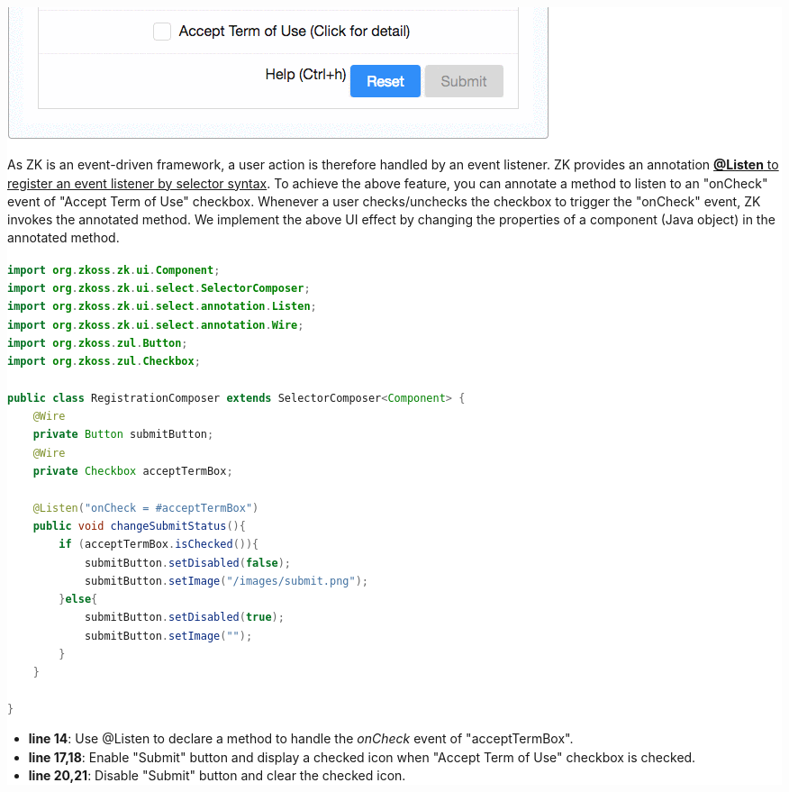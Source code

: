 ![](/get_started/images/Simplezk-check-submit.gif)

As ZK is an event-driven framework, a user action is therefore handled
by an event listener. ZK provides an annotation [ **@Listen** to
register an event listener by selector
syntax](ZK%20Developer's%20Reference/MVC/Controller/Wire%20Event%20Listeners).
To achieve the above feature, you can annotate a method to listen to an
"onCheck" event of "Accept Term of Use" checkbox. Whenever a user
checks/unchecks the checkbox to trigger the "onCheck" event, ZK invokes
the annotated method. We implement the above UI effect by changing the
properties of a component (Java object) in the annotated method.

``` java
import org.zkoss.zk.ui.Component;
import org.zkoss.zk.ui.select.SelectorComposer;
import org.zkoss.zk.ui.select.annotation.Listen;
import org.zkoss.zk.ui.select.annotation.Wire;
import org.zkoss.zul.Button;
import org.zkoss.zul.Checkbox;

public class RegistrationComposer extends SelectorComposer<Component> {
    @Wire
    private Button submitButton;
    @Wire
    private Checkbox acceptTermBox;

    @Listen("onCheck = #acceptTermBox")
    public void changeSubmitStatus(){
        if (acceptTermBox.isChecked()){
            submitButton.setDisabled(false);
            submitButton.setImage("/images/submit.png");
        }else{
            submitButton.setDisabled(true);
            submitButton.setImage("");
        }
    }

}
```

- **line 14**: Use @Listen to declare a method to handle the *onCheck*
  event of "acceptTermBox".
- **line 17,18**: Enable "Submit" button and display a checked icon when
  "Accept Term of Use" checkbox is checked.
- **line 20,21**: Disable "Submit" button and clear the checked icon.
